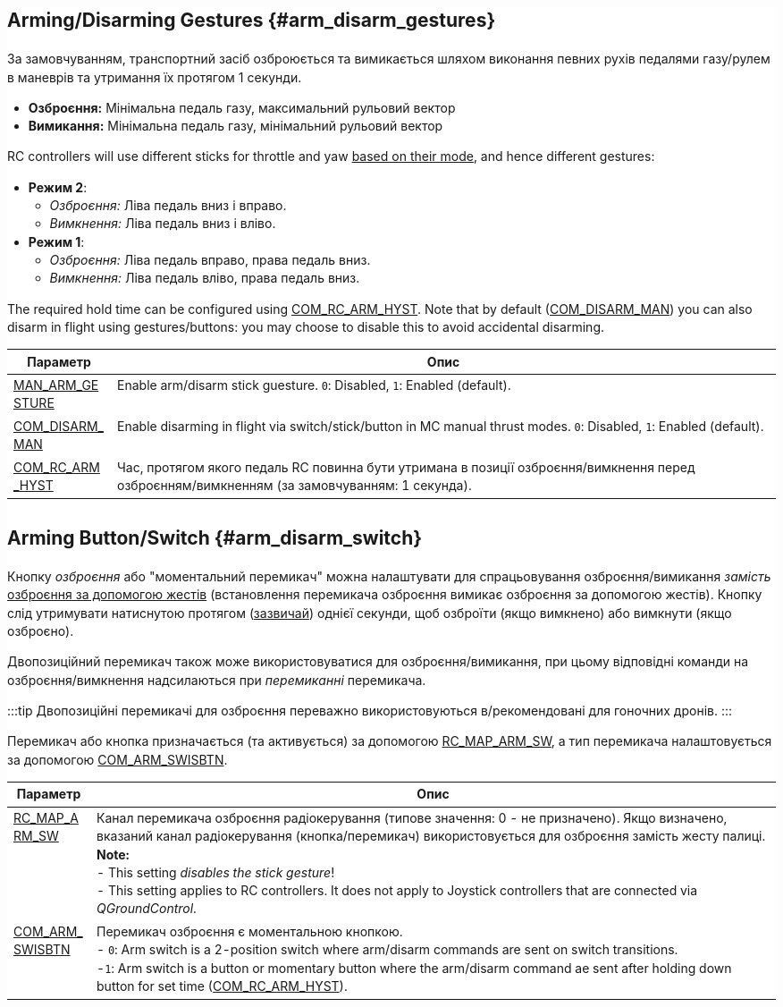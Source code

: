 ## Arming/Disarming Gestures {#arm_disarm_gestures}

За замовчуванням, транспортний засіб озброюється та вимикається шляхом виконання певних рухів педалями газу/рулем в маневрів та утримання їх протягом 1 секунди.

- **Озброєння:** Мінімальна педаль газу, максимальний рульовий вектор
- **Вимикання:** Мінімальна педаль газу, мінімальний рульовий вектор

RC controllers will use different sticks for throttle and yaw [based on their mode](../getting_started/rc_transmitter_receiver.md#types-of-remote-controllers), and hence different gestures:

- **Режим 2**:
  - _Озброєння:_ Ліва педаль вниз і вправо.
  - _Вимкнення:_ Ліва педаль вниз і вліво.
- **Режим 1**:
  - _Озброєння:_ Ліва педаль вправо, права педаль вниз.
  - _Вимкнення:_ Ліва педаль вліво, права педаль вниз.

The required hold time can be configured using [COM_RC_ARM_HYST](#COM_RC_ARM_HYST).
Note that by default ([COM_DISARM_MAN](#COM_DISARM_MAN)) you can also disarm in flight using gestures/buttons: you may choose to disable this to avoid accidental disarming.

| Параметр                                                                                                                                                                | Опис                                                                                                                                                                                                    |
| ----------------------------------------------------------------------------------------------------------------------------------------------------------------------- | ------------------------------------------------------------------------------------------------------------------------------------------------------------------------------------------------------- |
| <a id="MAN_ARM_GESTURE"></a>[MAN_ARM_GESTURE](../advanced_config/parameter_reference.md#MAN_ARM_GESTURE)                      | Enable arm/disarm stick guesture. `0`: Disabled, `1`: Enabled (default).                                             |
| <a id="COM_DISARM_MAN"></a>[COM_DISARM_MAN](../advanced_config/parameter_reference.md#COM_DISARM_MAN)                         | Enable disarming in flight via switch/stick/button in MC manual thrust modes. `0`: Disabled, `1`: Enabled (default). |
| <a id="COM_RC_ARM_HYST"></a>[COM_RC_ARM_HYST](../advanced_config/parameter_reference.md#COM_RC_ARM_HYST) | Час, протягом якого педаль RC повинна бути утримана в позиції озброєння/вимкнення перед озброєнням/вимкненням (за замовчуванням: 1 секунда).         |

## Arming Button/Switch {#arm_disarm_switch}

Кнопку _озброєння_ або "моментальний перемикач" можна налаштувати для спрацьовування озброєння/вимикання _замість_ [озброєння за допомогою жестів](#arm_disarm_gestures) (встановлення перемикача озброєння вимикає озброєння за допомогою жестів).
Кнопку слід утримувати натиснутою протягом ([зазвичай](#COM_RC_ARM_HYST)) однієї секунди, щоб озброїти (якщо вимкнено) або вимкнути (якщо озброєно).

Двопозиційний перемикач також може використовуватися для озброєння/вимикання, при цьому відповідні команди на озброєння/вимкнення надсилаються при _перемиканні_ перемикача.

:::tip
Двопозиційні перемикачі для озброєння переважно використовуються в/рекомендовані для гоночних дронів.
:::

Перемикач або кнопка призначається (та активується) за допомогою [RC_MAP_ARM_SW](#RC_MAP_ARM_SW), а тип перемикача налаштовується за допомогою [COM_ARM_SWISBTN](#COM_ARM_SWISBTN).

| Параметр                                                                                                                                                          | Опис                                                                                                                                                                                                                                                                                                                                                                                                                                                                                                                                      |
| ----------------------------------------------------------------------------------------------------------------------------------------------------------------- | ----------------------------------------------------------------------------------------------------------------------------------------------------------------------------------------------------------------------------------------------------------------------------------------------------------------------------------------------------------------------------------------------------------------------------------------------------------------------------------------------------------------------------------------- |
| <a id="RC_MAP_ARM_SW"></a>[RC_MAP_ARM_SW](../advanced_config/parameter_reference.md#RC_MAP_ARM_SW) | Канал перемикача озброєння радіокерування (типове значення: 0 - не призначено). Якщо визначено, вказаний канал радіокерування (кнопка/перемикач) використовується для озброєння замість жесту палиці. <br>**Note:**<br>- This setting _disables the stick gesture_!<br>- This setting applies to RC controllers. It does not apply to Joystick controllers that are connected via _QGroundControl_. |
| <a id="COM_ARM_SWISBTN"></a>[COM_ARM_SWISBTN](../advanced_config/parameter_reference.md#COM_ARM_SWISBTN)                | Перемикач озброєння є моментальною кнопкою. <br>- `0`: Arm switch is a 2-position switch where arm/disarm commands are sent on switch transitions.<br>-`1`: Arm switch is a button or momentary button where the arm/disarm command ae sent after holding down button for set time ([COM_RC_ARM_HYST](#COM_RC_ARM_HYST)).                                               |

